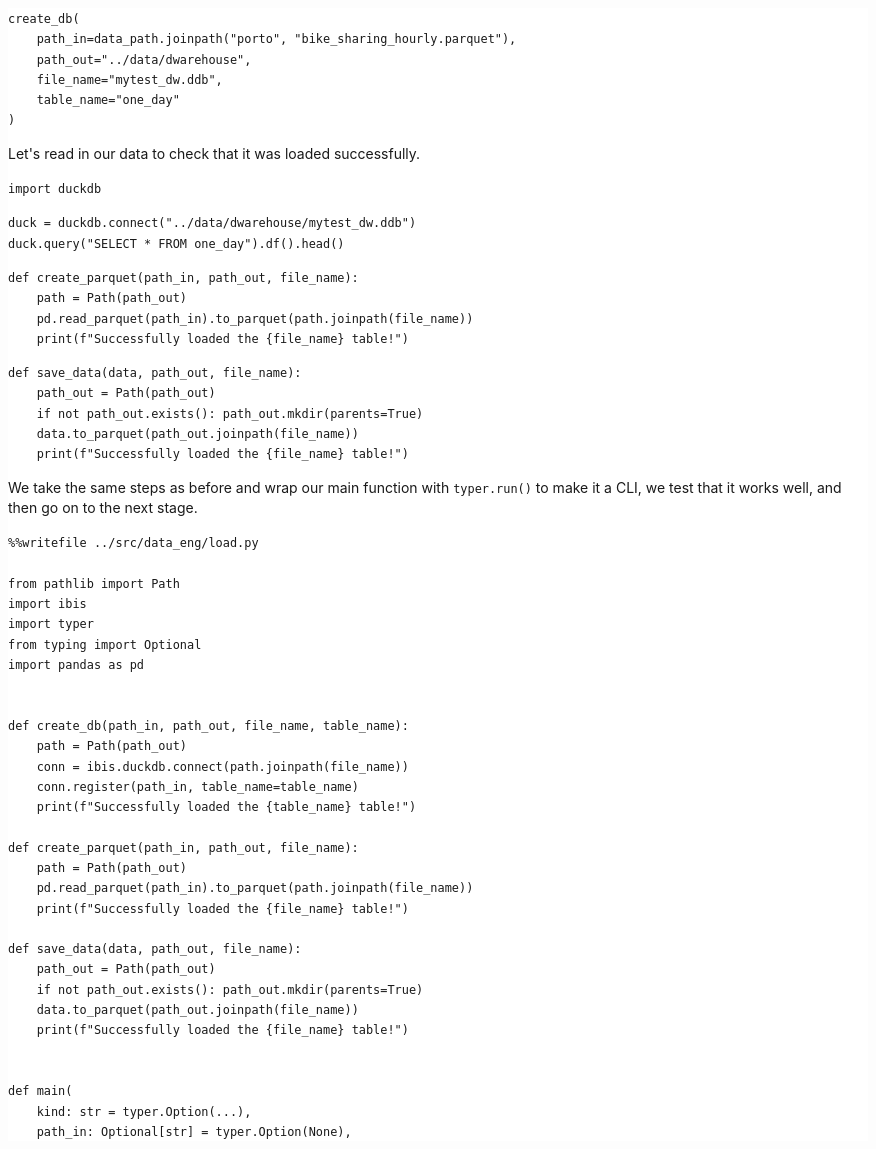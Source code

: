 ```{python}
create_db(
    path_in=data_path.joinpath("porto", "bike_sharing_hourly.parquet"),
    path_out="../data/dwarehouse",
    file_name="mytest_dw.ddb",
    table_name="one_day"
)
```

Let's read in our data to check that it was loaded successfully.

```{python}
import duckdb
```

```{python}
duck = duckdb.connect("../data/dwarehouse/mytest_dw.ddb")
duck.query("SELECT * FROM one_day").df().head()
```

```{python}
def create_parquet(path_in, path_out, file_name):
    path = Path(path_out)
    pd.read_parquet(path_in).to_parquet(path.joinpath(file_name))
    print(f"Successfully loaded the {file_name} table!")
```

```{python}
def save_data(data, path_out, file_name):
    path_out = Path(path_out)
    if not path_out.exists(): path_out.mkdir(parents=True)
    data.to_parquet(path_out.joinpath(file_name))
    print(f"Successfully loaded the {file_name} table!")
```

We take the same steps as before and wrap our main function with `typer.run()` to make it a CLI, we test that it works well, and then go on to the next stage.

```{python}
%%writefile ../src/data_eng/load.py

from pathlib import Path
import ibis
import typer
from typing import Optional
import pandas as pd


def create_db(path_in, path_out, file_name, table_name):
    path = Path(path_out)
    conn = ibis.duckdb.connect(path.joinpath(file_name))
    conn.register(path_in, table_name=table_name)
    print(f"Successfully loaded the {table_name} table!")

def create_parquet(path_in, path_out, file_name):
    path = Path(path_out)
    pd.read_parquet(path_in).to_parquet(path.joinpath(file_name))
    print(f"Successfully loaded the {file_name} table!")

def save_data(data, path_out, file_name):
    path_out = Path(path_out)
    if not path_out.exists(): path_out.mkdir(parents=True)
    data.to_parquet(path_out.joinpath(file_name))
    print(f"Successfully loaded the {file_name} table!")


def main(
    kind: str = typer.Option(...),
    path_in: Optional[str] = typer.Option(None), 
```